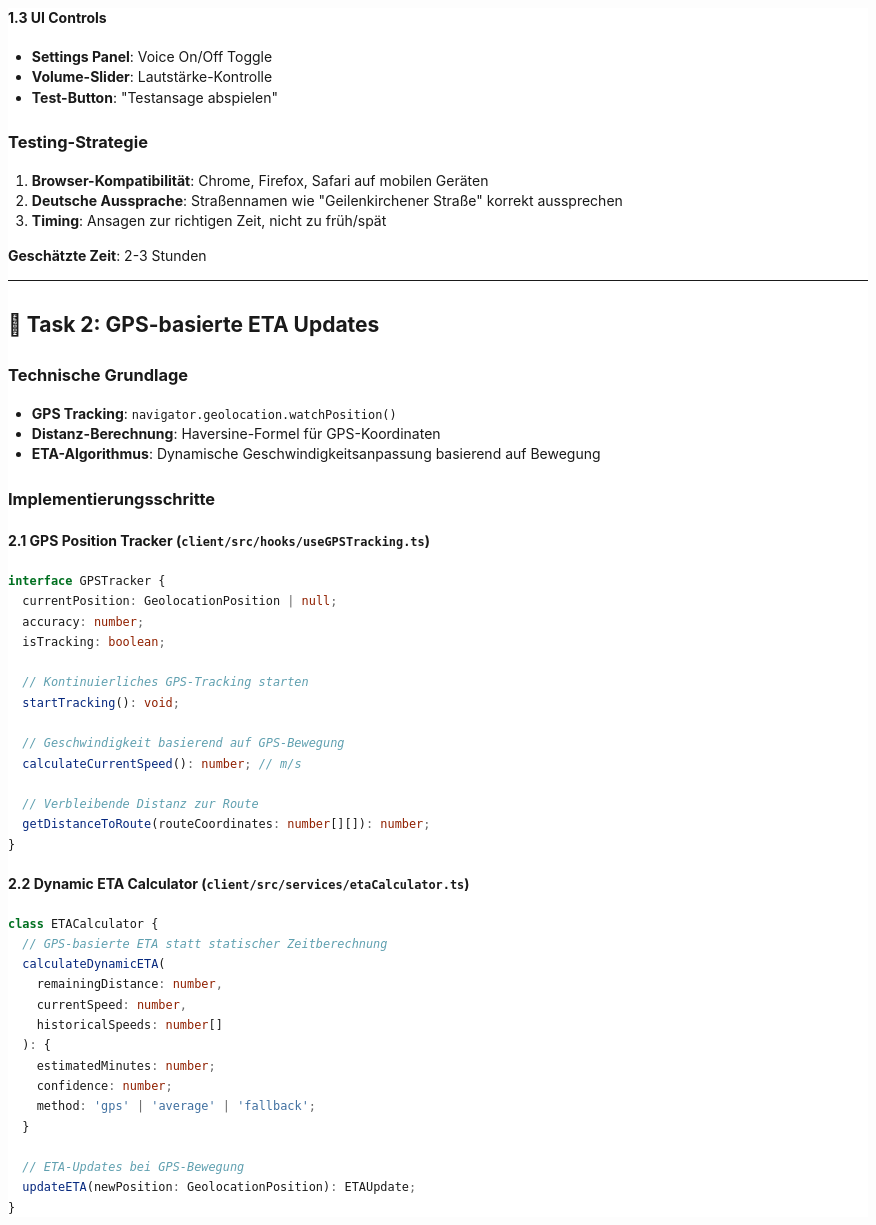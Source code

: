 #### 1.3 UI Controls
- **Settings Panel**: Voice On/Off Toggle
- **Volume-Slider**: Lautstärke-Kontrolle
- **Test-Button**: "Testansage abspielen"

### Testing-Strategie
1. **Browser-Kompatibilität**: Chrome, Firefox, Safari auf mobilen Geräten
2. **Deutsche Aussprache**: Straßennamen wie "Geilenkirchener Straße" korrekt aussprechen
3. **Timing**: Ansagen zur richtigen Zeit, nicht zu früh/spät

**Geschätzte Zeit**: 2-3 Stunden

---

## 📍 Task 2: GPS-basierte ETA Updates

### Technische Grundlage
- **GPS Tracking**: `navigator.geolocation.watchPosition()`
- **Distanz-Berechnung**: Haversine-Formel für GPS-Koordinaten
- **ETA-Algorithmus**: Dynamische Geschwindigkeitsanpassung basierend auf Bewegung

### Implementierungsschritte

#### 2.1 GPS Position Tracker (`client/src/hooks/useGPSTracking.ts`)
```typescript
interface GPSTracker {
  currentPosition: GeolocationPosition | null;
  accuracy: number;
  isTracking: boolean;
  
  // Kontinuierliches GPS-Tracking starten
  startTracking(): void;
  
  // Geschwindigkeit basierend auf GPS-Bewegung
  calculateCurrentSpeed(): number; // m/s
  
  // Verbleibende Distanz zur Route
  getDistanceToRoute(routeCoordinates: number[][]): number;
}
```

#### 2.2 Dynamic ETA Calculator (`client/src/services/etaCalculator.ts`)
```typescript
class ETACalculator {
  // GPS-basierte ETA statt statischer Zeitberechnung
  calculateDynamicETA(
    remainingDistance: number,
    currentSpeed: number,
    historicalSpeeds: number[]
  ): {
    estimatedMinutes: number;
    confidence: number;
    method: 'gps' | 'average' | 'fallback';
  }
  
  // ETA-Updates bei GPS-Bewegung
  updateETA(newPosition: GeolocationPosition): ETAUpdate;
}
```
